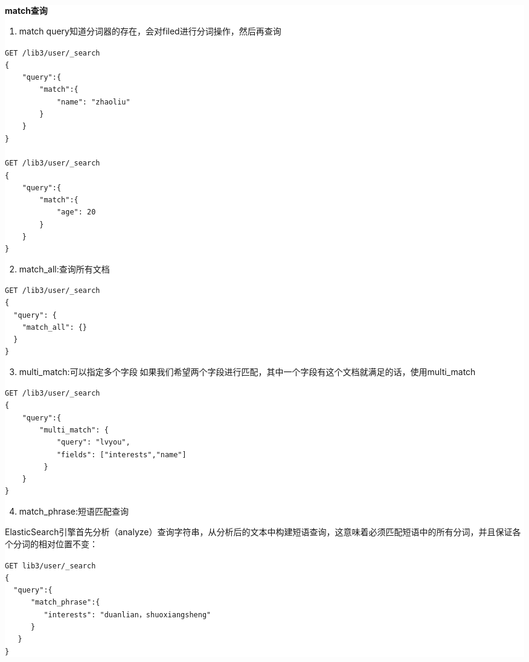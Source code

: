 **match查询**

1. match query知道分词器的存在，会对filed进行分词操作，然后再查询
```
GET /lib3/user/_search
{
    "query":{
        "match":{
            "name": "zhaoliu"
        }
    }
}

GET /lib3/user/_search
{
    "query":{
        "match":{
            "age": 20
        }
    }
}
```

2. match_all:查询所有文档
```
GET /lib3/user/_search
{
  "query": {
    "match_all": {}
  }
}
```

3. multi_match:可以指定多个字段
如果我们希望两个字段进行匹配，其中一个字段有这个文档就满足的话，使用multi_match
```
GET /lib3/user/_search
{
    "query":{
        "multi_match": {
            "query": "lvyou",
            "fields": ["interests","name"]
         }
    }
}
```
4. match_phrase:短语匹配查询

ElasticSearch引擎首先分析（analyze）查询字符串，从分析后的文本中构建短语查询，这意味着必须匹配短语中的所有分词，并且保证各个分词的相对位置不变：
```
GET lib3/user/_search
{
  "query":{  
      "match_phrase":{  
         "interests": "duanlian，shuoxiangsheng"
      }
   }
}
```
